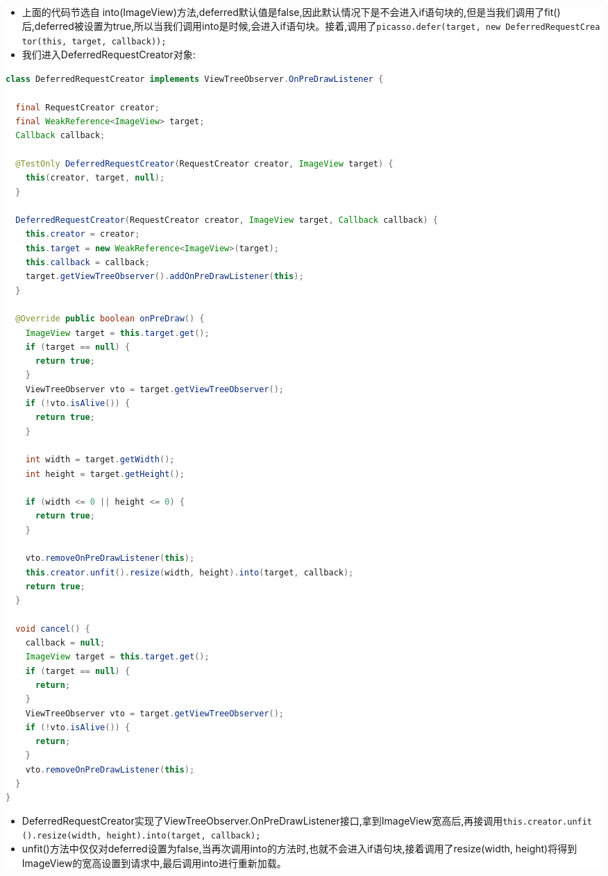 * 上面的代码节选自 into(ImageView)方法,deferred默认值是false,因此默认情况下是不会进入if语句块的,但是当我们调用了fit()后,deferred被设置为true,所以当我们调用into是时候,会进入if语句块。接着,调用了``picasso.defer(target, new DeferredRequestCreator(this, target, callback));``
* 我们进入DeferredRequestCreator对象:
```java
class DeferredRequestCreator implements ViewTreeObserver.OnPreDrawListener {

  final RequestCreator creator;
  final WeakReference<ImageView> target;
  Callback callback;

  @TestOnly DeferredRequestCreator(RequestCreator creator, ImageView target) {
    this(creator, target, null);
  }

  DeferredRequestCreator(RequestCreator creator, ImageView target, Callback callback) {
    this.creator = creator;
    this.target = new WeakReference<ImageView>(target);
    this.callback = callback;
    target.getViewTreeObserver().addOnPreDrawListener(this);
  }

  @Override public boolean onPreDraw() {
    ImageView target = this.target.get();
    if (target == null) {
      return true;
    }
    ViewTreeObserver vto = target.getViewTreeObserver();
    if (!vto.isAlive()) {
      return true;
    }

    int width = target.getWidth();
    int height = target.getHeight();

    if (width <= 0 || height <= 0) {
      return true;
    }

    vto.removeOnPreDrawListener(this);
    this.creator.unfit().resize(width, height).into(target, callback);
    return true;
  }

  void cancel() {
    callback = null;
    ImageView target = this.target.get();
    if (target == null) {
      return;
    }
    ViewTreeObserver vto = target.getViewTreeObserver();
    if (!vto.isAlive()) {
      return;
    }
    vto.removeOnPreDrawListener(this);
  }
}

```
* DeferredRequestCreator实现了ViewTreeObserver.OnPreDrawListener接口,拿到ImageView宽高后,再接调用``this.creator.unfit().resize(width, height).into(target, callback);``
* unfit()方法中仅仅对deferred设置为false,当再次调用into的方法时,也就不会进入if语句块,接着调用了resize(width, height)将得到ImageView的宽高设置到请求中,最后调用into进行重新加载。

